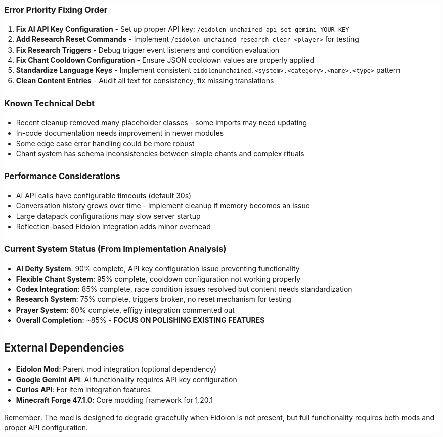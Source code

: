 ### Error Priority Fixing Order
1. **Fix AI API Key Configuration** - Set up proper API key: `/eidolon-unchained api set gemini YOUR_KEY`
2. **Add Research Reset Commands** - Implement `/eidolon-unchained research clear <player>` for testing
3. **Fix Research Triggers** - Debug trigger event listeners and condition evaluation
4. **Fix Chant Cooldown Configuration** - Ensure JSON cooldown values are properly applied
5. **Standardize Language Keys** - Implement consistent `eidolonunchained.<system>.<category>.<name>.<type>` pattern
6. **Clean Content Entries** - Audit all text for consistency, fix missing translations

### Known Technical Debt
- Recent cleanup removed many placeholder classes - some imports may need updating
- In-code documentation needs improvement in newer modules
- Some edge case error handling could be more robust
- Chant system has schema inconsistencies between simple chants and complex rituals

### Performance Considerations
- AI API calls have configurable timeouts (default 30s)
- Conversation history grows over time - implement cleanup if memory becomes an issue
- Large datapack configurations may slow server startup
- Reflection-based Eidolon integration adds minor overhead

### Current System Status (From Implementation Analysis)
- **AI Deity System**: 90% complete, API key configuration issue preventing functionality
- **Flexible Chant System**: 95% complete, cooldown configuration not working properly  
- **Codex Integration**: 85% complete, race condition issues resolved but content needs standardization
- **Research System**: 75% complete, triggers broken, no reset mechanism for testing
- **Prayer System**: 60% complete, effigy integration commented out
- **Overall Completion**: ~85% - **FOCUS ON POLISHING EXISTING FEATURES**

## External Dependencies

- **Eidolon Mod**: Parent mod integration (optional dependency)
- **Google Gemini API**: AI functionality requires API key configuration
- **Curios API**: For item integration features
- **Minecraft Forge 47.1.0**: Core modding framework for 1.20.1

Remember: The mod is designed to degrade gracefully when Eidolon is not present, but full functionality requires both mods and proper API configuration.

